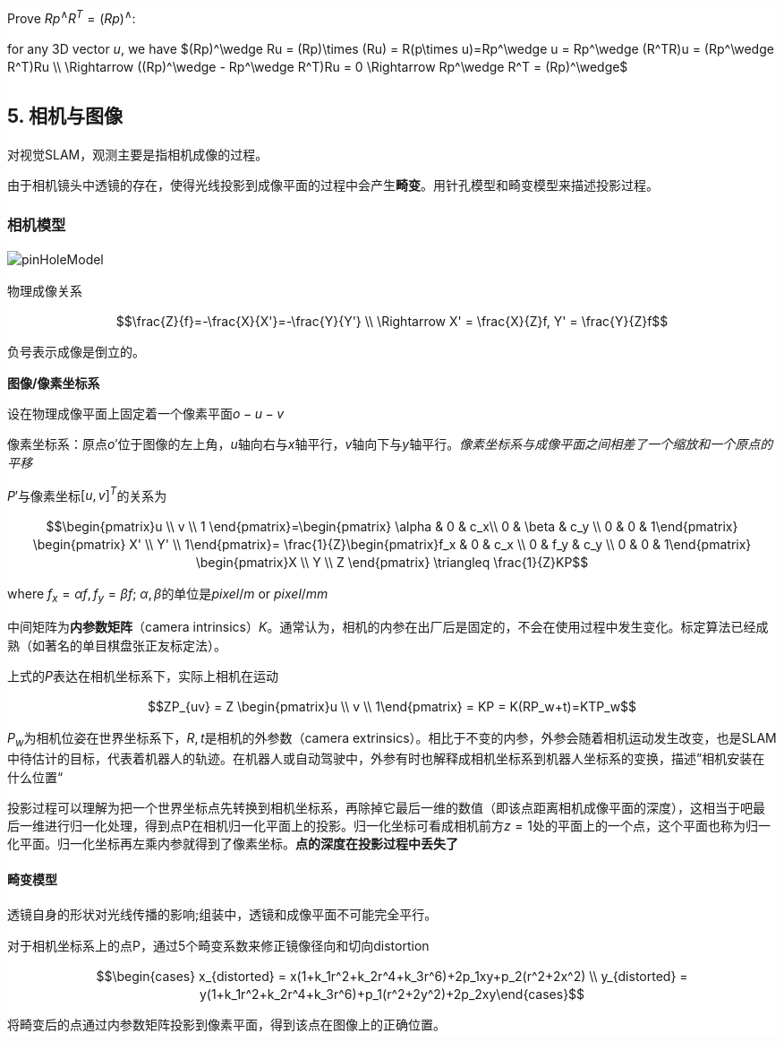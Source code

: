 Prove $Rp^\wedge R^T = (Rp)^\wedge$:

for any 3D vector $u$, we have $(Rp)^\wedge Ru = (Rp)\times (Ru) = R(p\times u)=Rp^\wedge u = Rp^\wedge (R^TR)u = (Rp^\wedge R^T)Ru \\ \Rightarrow ((Rp)^\wedge - Rp^\wedge R^T)Ru = 0 \Rightarrow Rp^\wedge R^T = (Rp)^\wedge$

## 5. 相机与图像

对视觉SLAM，观测主要是指相机成像的过程。

由于相机镜头中透镜的存在，使得光线投影到成像平面的过程中会产生**畸变**。用针孔模型和畸变模型来描述投影过程。

### 相机模型

![pinHoleModel](../Media/pinHoleModel.png)

物理成像关系

$$\frac{Z}{f}=-\frac{X}{X'}=-\frac{Y}{Y'} \\ \Rightarrow X' = \frac{X}{Z}f, Y' = \frac{Y}{Z}f$$

负号表示成像是倒立的。

**图像/像素坐标系**

设在物理成像平面上固定着一个像素平面$o-u-v$

像素坐标系：原点$o'$位于图像的左上角，$u$轴向右与$x$轴平行，$v$轴向下与$y$轴平行。*像素坐标系与成像平面之间相差了一个缩放和一个原点的平移*

$P'$与像素坐标$[u,v]^T$的关系为

$$\begin{pmatrix}u \\ v \\ 1 \end{pmatrix}=\begin{pmatrix} \alpha & 0 & c_x\\ 0 & \beta & c_y \\ 0 & 0 & 1\end{pmatrix} \begin{pmatrix} X' \\ Y' \\ 1\end{pmatrix}= \frac{1}{Z}\begin{pmatrix}f_x & 0 & c_x \\ 0 & f_y & c_y \\ 0 & 0 & 1\end{pmatrix} \begin{pmatrix}X \\ Y \\ Z \end{pmatrix} \triangleq \frac{1}{Z}KP$$

where $f_x = \alpha f, f_y = \beta f$; $\alpha, \beta$的单位是$pixel/m$ or $pixel/mm$

中间矩阵为**内参数矩阵**（camera intrinsics）$K$。通常认为，相机的内参在出厂后是固定的，不会在使用过程中发生变化。标定算法已经成熟（如著名的单目棋盘张正友标定法）。

上式的$P$表达在相机坐标系下，实际上相机在运动

$$ZP_{uv} = Z \begin{pmatrix}u \\ v \\ 1\end{pmatrix} = KP = K(RP_w+t)=KTP_w$$

$P_w$为相机位姿在世界坐标系下，$R, t$是相机的外参数（camera extrinsics）。相比于不变的内参，外参会随着相机运动发生改变，也是SLAM中待估计的目标，代表着机器人的轨迹。在机器人或自动驾驶中，外参有时也解释成相机坐标系到机器人坐标系的变换，描述”相机安装在什么位置“

投影过程可以理解为把一个世界坐标点先转换到相机坐标系，再除掉它最后一维的数值（即该点距离相机成像平面的深度），这相当于吧最后一维进行归一化处理，得到点P在相机归一化平面上的投影。归一化坐标可看成相机前方$z=1$处的平面上的一个点，这个平面也称为归一化平面。归一化坐标再左乘内参就得到了像素坐标。**点的深度在投影过程中丢失了**

#### 畸变模型

透镜自身的形状对光线传播的影响;组装中，透镜和成像平面不可能完全平行。

对于相机坐标系上的点P，通过5个畸变系数来修正镜像径向和切向distortion

$$\begin{cases} x_{distorted} = x(1+k_1r^2+k_2r^4+k_3r^6)+2p_1xy+p_2(r^2+2x^2) \\ y_{distorted} = y(1+k_1r^2+k_2r^4+k_3r^6)+p_1(r^2+2y^2)+2p_2xy\end{cases}$$

将畸变后的点通过内参数矩阵投影到像素平面，得到该点在图像上的正确位置。
